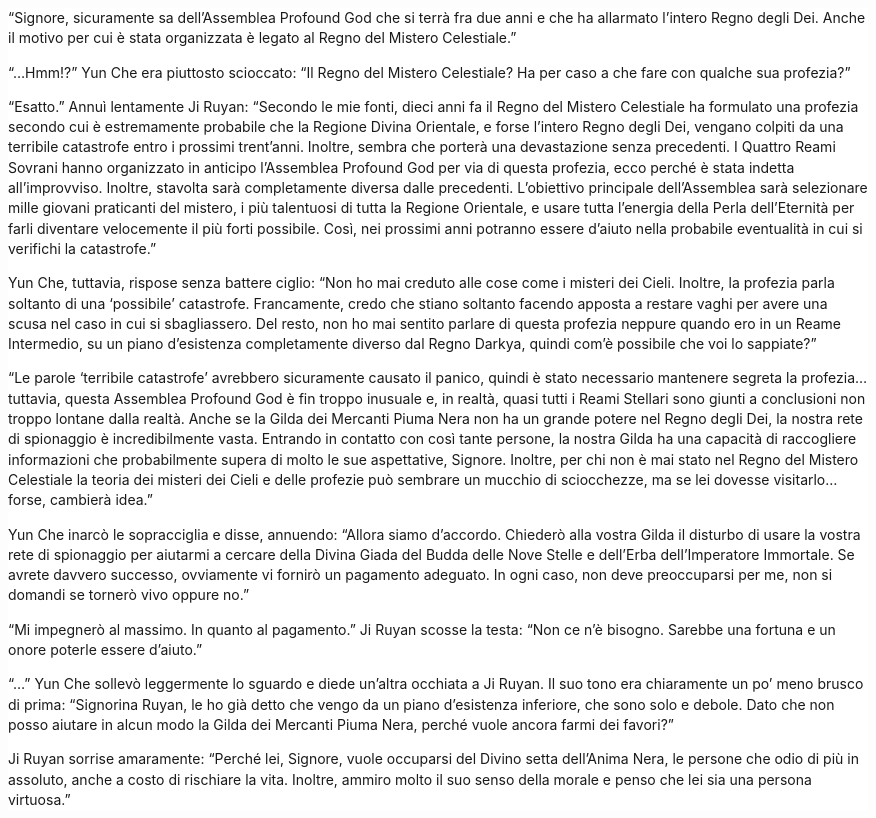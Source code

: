 
“Signore, sicuramente sa dell’Assemblea Profound God che si terrà fra due anni e che ha allarmato l’intero Regno degli Dei. Anche il motivo per cui è stata organizzata è legato al Regno del Mistero Celestiale.”


“…Hmm!?” Yun Che era piuttosto scioccato: “Il Regno del Mistero Celestiale? Ha per caso a che fare con qualche sua profezia?”


“Esatto.” Annuì lentamente Ji Ruyan: “Secondo le mie fonti, dieci anni fa il Regno del Mistero Celestiale ha formulato una profezia secondo cui è estremamente probabile che la Regione Divina Orientale, e forse l’intero Regno degli Dei, vengano colpiti da una terribile catastrofe entro i prossimi trent’anni. Inoltre, sembra che porterà una devastazione senza precedenti. I Quattro Reami Sovrani hanno organizzato in anticipo l’Assemblea Profound God per via di questa profezia, ecco perché è stata indetta all’improvviso. Inoltre, stavolta sarà completamente diversa dalle precedenti. L’obiettivo principale dell’Assemblea sarà selezionare mille giovani praticanti del mistero, i più talentuosi di tutta la Regione Orientale, e usare tutta l’energia della Perla dell’Eternità per farli diventare velocemente il più forti possibile. Così, nei prossimi anni potranno essere d’aiuto nella probabile eventualità in cui si verifichi la catastrofe.”


Yun Che, tuttavia, rispose senza battere ciglio: “Non ho mai creduto alle cose come i misteri dei Cieli. Inoltre, la profezia parla soltanto di una ‘possibile’ catastrofe. Francamente, credo che stiano soltanto facendo apposta a restare vaghi per avere una scusa nel caso in cui si sbagliassero. Del resto, non ho mai sentito parlare di questa profezia neppure quando ero in un Reame Intermedio, su un piano d’esistenza completamente diverso dal Regno Darkya, quindi com’è possibile che voi lo sappiate?”


“Le parole ‘terribile catastrofe’ avrebbero sicuramente causato il panico, quindi è stato necessario mantenere segreta la profezia… tuttavia, questa Assemblea Profound God è fin troppo inusuale e, in realtà, quasi tutti i Reami Stellari sono giunti a conclusioni non troppo lontane dalla realtà. Anche se la Gilda dei Mercanti Piuma Nera non ha un grande potere nel Regno degli Dei, la nostra rete di spionaggio è incredibilmente vasta. Entrando in contatto con così tante persone, la nostra Gilda ha una capacità di raccogliere informazioni che probabilmente supera di molto le sue aspettative, Signore. Inoltre, per chi non è mai stato nel Regno del Mistero Celestiale la teoria dei misteri dei Cieli e delle profezie può sembrare un mucchio di sciocchezze, ma se lei dovesse visitarlo… forse, cambierà idea.”


Yun Che inarcò le sopracciglia e disse, annuendo: “Allora siamo d’accordo. Chiederò alla vostra Gilda il disturbo di usare la vostra rete di spionaggio per aiutarmi a cercare della Divina Giada del Budda delle Nove Stelle e dell’Erba dell’Imperatore Immortale. Se avrete davvero successo, ovviamente vi fornirò un pagamento adeguato. In ogni caso, non deve preoccuparsi per me, non si domandi se tornerò vivo oppure no.”


“Mi impegnerò al massimo. In quanto al pagamento.” Ji Ruyan scosse la testa: “Non ce n’è bisogno. Sarebbe una fortuna e un onore poterle essere d’aiuto.”


“…” Yun Che sollevò leggermente lo sguardo e diede un’altra occhiata a Ji Ruyan. Il suo tono era chiaramente un po’ meno brusco di prima: “Signorina Ruyan, le ho già detto che vengo da un piano d’esistenza inferiore, che sono solo e debole. Dato che non posso aiutare in alcun modo la Gilda dei Mercanti Piuma Nera, perché vuole ancora farmi dei favori?”


Ji Ruyan sorrise amaramente: “Perché lei, Signore, vuole occuparsi del Divino setta dell’Anima Nera, le persone che odio di più in assoluto, anche a costo di rischiare la vita. Inoltre, ammiro molto il suo senso della morale e penso che lei sia una persona virtuosa.”
